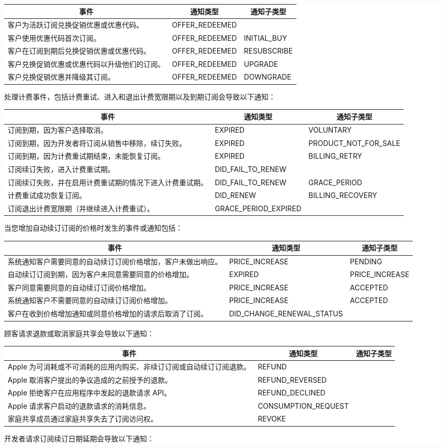 | 事件                     | 通知类型           | 通知子类型       |
| ---------------------- | -------------- | ----------- |
| 客户为活跃订阅兑换促销优惠或优惠代码。    | OFFER_REDEEMED |             |
| 客户使用优惠代码首次订阅。          | OFFER_REDEEMED | INITIAL_BUY |
| 客户在订阅到期后兑换促销优惠或优惠代码。   | OFFER_REDEEMED | RESUBSCRIBE |
| 客户兑换促销优惠或优惠代码以升级他们的订阅。 | OFFER_REDEEMED | UPGRADE     |
| 客户兑换促销优惠并降级其订阅。        | OFFER_REDEEMED | DOWNGRADE   |
处理计费事件，包括计费重试、进入和退出计费宽限期以及到期订阅会导致以下通知：

| 事件                           | 通知类型                 | 通知子类型                |
| ---------------------------- | -------------------- | -------------------- |
| 订阅到期，因为客户选择取消。               | EXPIRED              | VOLUNTARY            |
| 订阅到期，因为开发者将订阅从销售中移除，续订失败。    | EXPIRED              | PRODUCT_NOT_FOR_SALE |
| 订阅到期，因为计费重试期结束，未能恢复订阅。       | EXPIRED              | BILLING_RETRY        |
| 订阅续订失败，进入计费重试期。              | DID_FAIL_TO_RENEW    |                      |
| 订阅续订失败，并在启用计费重试期的情况下进入计费重试期。 | DID_FAIL_TO_RENEW    | GRACE_PERIOD         |
| 计费重试成功恢复订阅。                  | DID_RENEW            | BILLING_RECOVERY     |
| 订阅退出计费宽限期（并继续进入计费重试）。        | GRACE_PERIOD_EXPIRED |                      |
当您增加自动续订订阅的价格时发生的事件或通知包括：

| 事件                             | 通知类型                      | 通知子类型          |
| ------------------------------ | ------------------------- | -------------- |
| 系统通知客户需要同意的自动续订订阅价格增加，客户未做出响应。 | PRICE_INCREASE            | PENDING        |
| 自动续订订阅到期，因为客户未同意需要同意的价格增加。     | EXPIRED                   | PRICE_INCREASE |
| 客户同意需要同意的自动续订订阅价格增加。           | PRICE_INCREASE            | ACCEPTED       |
| 系统通知客户不需要同意的自动续订订阅价格增加。        | PRICE_INCREASE            | ACCEPTED       |
| 客户在收到价格增加通知或同意价格增加的请求后取消了订阅。   | DID_CHANGE_RENEWAL_STATUS |                |
顾客请求退款或取消家庭共享会导致以下通知：

| 事件                                    | 通知类型                | 通知子类型 |
| ------------------------------------- | ------------------- | ----- |
| Apple 为可消耗或不可消耗的应用内购买、非续订订阅或自动续订订阅退款。 | REFUND              |       |
| Apple 取消客户提出的争议造成的之前授予的退款。            | REFUND_REVERSED     |       |
| Apple 拒绝客户在应用程序中发起的退款请求 API。          | REFUND_DECLINED     |       |
| Apple 请求客户启动的退款请求的消耗信息。               | CONSUMPTION_REQUEST |       |
| 家庭共享成员通过家庭共享失去了订阅访问权。                 | REVOKE              |       |

开发者请求订阅续订日期延期会导致以下通知：
